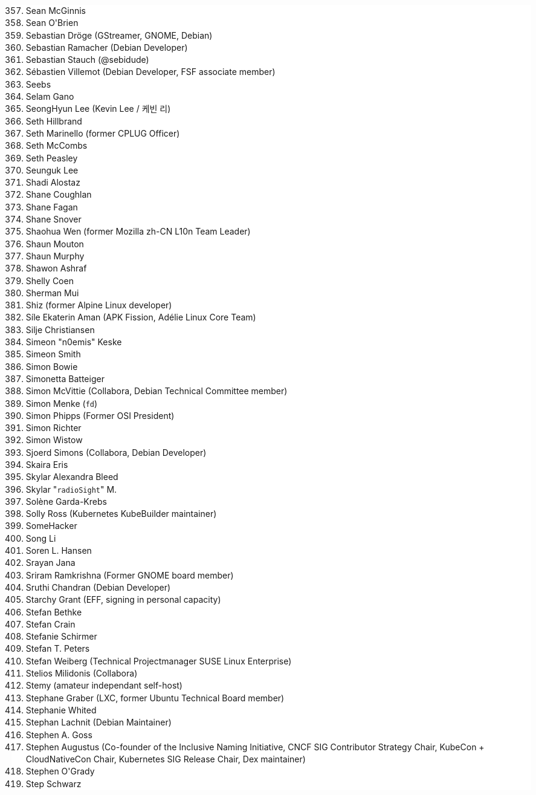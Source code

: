 357. Sean McGinnis
358. Sean O'Brien
359. Sebastian Dröge (GStreamer, GNOME, Debian)
360. Sebastian Ramacher (Debian Developer)
361. Sebastian Stauch (@sebidude)
362. Sébastien Villemot (Debian Developer, FSF associate member)
363. Seebs
364. Selam Gano
365. SeongHyun Lee (Kevin Lee / 케빈 리)
366. Seth Hillbrand
367. Seth Marinello (former CPLUG Officer)
368. Seth McCombs
369. Seth Peasley
370. Seunguk Lee
371. Shadi Alostaz
372. Shane Coughlan
373. Shane Fagan
374. Shane Snover
375. Shaohua Wen (former Mozilla zh-CN L10n Team Leader)
376. Shaun Mouton
377. Shaun Murphy
378. Shawon Ashraf
379. Shelly Coen
380. Sherman Mui
381. Shiz (former Alpine Linux developer)
382. Síle Ekaterin Aman (APK Fission, Adélie Linux Core Team)
383. Silje Christiansen
384. Simeon "n0emis" Keske
385. Simeon Smith
386. Simon Bowie
387. Simonetta Batteiger
388. Simon McVittie (Collabora, Debian Technical Committee member)
389. Simon Menke (`fd`)
390. Simon Phipps (Former OSI President)
391. Simon Richter
392. Simon Wistow
393. Sjoerd Simons (Collabora, Debian Developer)
394. Skaira Eris
395. Skylar Alexandra Bleed
396. Skylar "`radioSight`" M.
397. Solène Garda-Krebs
398. Solly Ross (Kubernetes KubeBuilder maintainer)
399. SomeHacker
400. Song Li
401. Soren L. Hansen
402. Srayan Jana
403. Sriram Ramkrishna (Former GNOME board member)
404. Sruthi Chandran (Debian Developer)
405. Starchy Grant (EFF, signing in personal capacity)
406. Stefan Bethke
407. Stefan Crain
408. Stefanie Schirmer
409. Stefan T. Peters
410. Stefan Weiberg (Technical Projectmanager SUSE Linux Enterprise)
411. Stelios Milidonis (Collabora)
412. Stemy (amateur independant self-host)
413. Stephane Graber (LXC, former Ubuntu Technical Board member)
414. Stephanie Whited
415. Stephan Lachnit (Debian Maintainer)
416. Stephen A. Goss
417. Stephen Augustus (Co-founder of the Inclusive Naming Initiative, CNCF SIG Contributor Strategy Chair, KubeCon + CloudNativeCon Chair, Kubernetes SIG Release Chair, Dex maintainer)
418. Stephen O'Grady
419. Step Schwarz